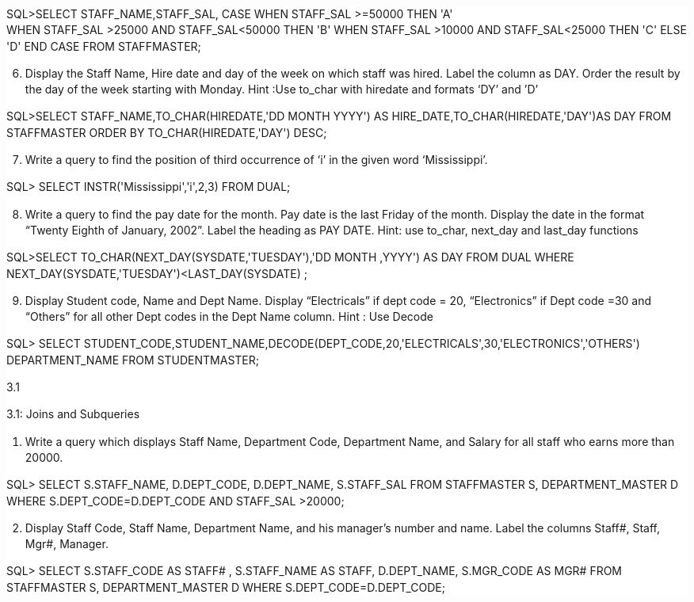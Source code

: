 SQL>SELECT STAFF_NAME,STAFF_SAL,
	CASE 
	WHEN STAFF_SAL >=50000 THEN 'A'  
	WHEN STAFF_SAL  >25000 AND  STAFF_SAL<50000 THEN 'B' 
	WHEN STAFF_SAL  >10000 AND  STAFF_SAL<25000 THEN 'C' 
	ELSE 'D' 
	END CASE
	FROM STAFFMASTER;



6. Display the Staff Name, Hire date and day of the week on which staff was hired. Label the column as DAY. Order the result by the day of the week starting with Monday.        Hint :Use to_char with hiredate and formats ‘DY’ and ’D’ 
  
SQL>SELECT STAFF_NAME,TO_CHAR(HIREDATE,'DD MONTH YYYY') AS HIRE_DATE,TO_CHAR(HIREDATE,'DAY')AS DAY FROM STAFFMASTER ORDER BY TO_CHAR(HIREDATE,'DAY') DESC;

7. Write a query to find the position of third occurrence of ‘i’ in the given word ‘Mississippi’.  

SQL> SELECT INSTR('Mississippi','i',2,3) FROM DUAL;

8. Write a query to find the pay date for the month. Pay date is the last Friday of the month. Display the date in the format “Twenty Eighth of January, 2002”. Label the heading as PAY DATE. Hint: use to_char, next_day and last_day functions 

SQL>SELECT TO_CHAR(NEXT_DAY(SYSDATE,'TUESDAY'),'DD MONTH ,YYYY') AS DAY FROM DUAL WHERE NEXT_DAY(SYSDATE,'TUESDAY')<LAST_DAY(SYSDATE) ;


9. Display Student code, Name and Dept Name. Display “Electricals” if dept code = 20, “Electronics” if Dept code =30 and “Others” for all other Dept codes in the Dept Name column. Hint : Use Decode   

SQL> SELECT STUDENT_CODE,STUDENT_NAME,DECODE(DEPT_CODE,20,'ELECTRICALS',30,'ELECTRONICS','OTHERS') DEPARTMENT_NAME FROM STUDENTMASTER;

 
 3.1


3.1: Joins and Subqueries 
1. Write a query which displays Staff Name, Department Code, Department Name, and Salary for all staff who earns more than 20000. 

SQL> SELECT S.STAFF_NAME,
  D.DEPT_CODE,
  D.DEPT_NAME,
  S.STAFF_SAL
FROM STAFFMASTER S,
  DEPARTMENT_MASTER D
WHERE S.DEPT_CODE=D.DEPT_CODE
AND STAFF_SAL    >20000;

2. Display Staff Code, Staff Name, Department Name, and his manager’s number and name. Label the columns Staff#, Staff, Mgr#, Manager.  

SQL> SELECT S.STAFF_CODE AS STAFF# ,
  S.STAFF_NAME      AS STAFF,
  D.DEPT_NAME,
  S.MGR_CODE AS MGR#
FROM STAFFMASTER S,
  DEPARTMENT_MASTER D
WHERE S.DEPT_CODE=D.DEPT_CODE;
